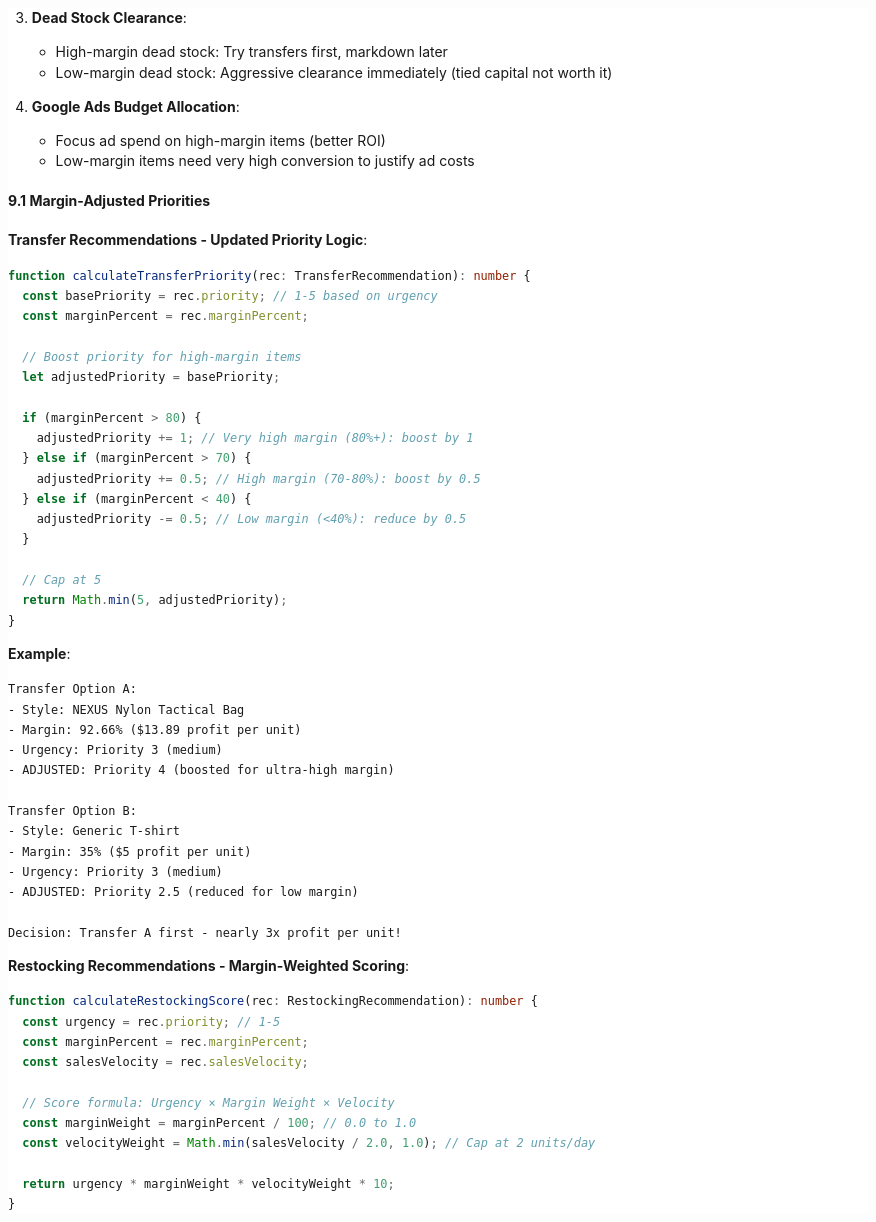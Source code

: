 3. **Dead Stock Clearance**:
   - High-margin dead stock: Try transfers first, markdown later
   - Low-margin dead stock: Aggressive clearance immediately (tied capital not worth it)

4. **Google Ads Budget Allocation**:
   - Focus ad spend on high-margin items (better ROI)
   - Low-margin items need very high conversion to justify ad costs

#### 9.1 Margin-Adjusted Priorities

**Transfer Recommendations - Updated Priority Logic**:
```typescript
function calculateTransferPriority(rec: TransferRecommendation): number {
  const basePriority = rec.priority; // 1-5 based on urgency
  const marginPercent = rec.marginPercent;

  // Boost priority for high-margin items
  let adjustedPriority = basePriority;

  if (marginPercent > 80) {
    adjustedPriority += 1; // Very high margin (80%+): boost by 1
  } else if (marginPercent > 70) {
    adjustedPriority += 0.5; // High margin (70-80%): boost by 0.5
  } else if (marginPercent < 40) {
    adjustedPriority -= 0.5; // Low margin (<40%): reduce by 0.5
  }

  // Cap at 5
  return Math.min(5, adjustedPriority);
}
```

**Example**:
```
Transfer Option A:
- Style: NEXUS Nylon Tactical Bag
- Margin: 92.66% ($13.89 profit per unit)
- Urgency: Priority 3 (medium)
- ADJUSTED: Priority 4 (boosted for ultra-high margin)

Transfer Option B:
- Style: Generic T-shirt
- Margin: 35% ($5 profit per unit)
- Urgency: Priority 3 (medium)
- ADJUSTED: Priority 2.5 (reduced for low margin)

Decision: Transfer A first - nearly 3x profit per unit!
```

**Restocking Recommendations - Margin-Weighted Scoring**:
```typescript
function calculateRestockingScore(rec: RestockingRecommendation): number {
  const urgency = rec.priority; // 1-5
  const marginPercent = rec.marginPercent;
  const salesVelocity = rec.salesVelocity;

  // Score formula: Urgency × Margin Weight × Velocity
  const marginWeight = marginPercent / 100; // 0.0 to 1.0
  const velocityWeight = Math.min(salesVelocity / 2.0, 1.0); // Cap at 2 units/day

  return urgency * marginWeight * velocityWeight * 10;
}
```
